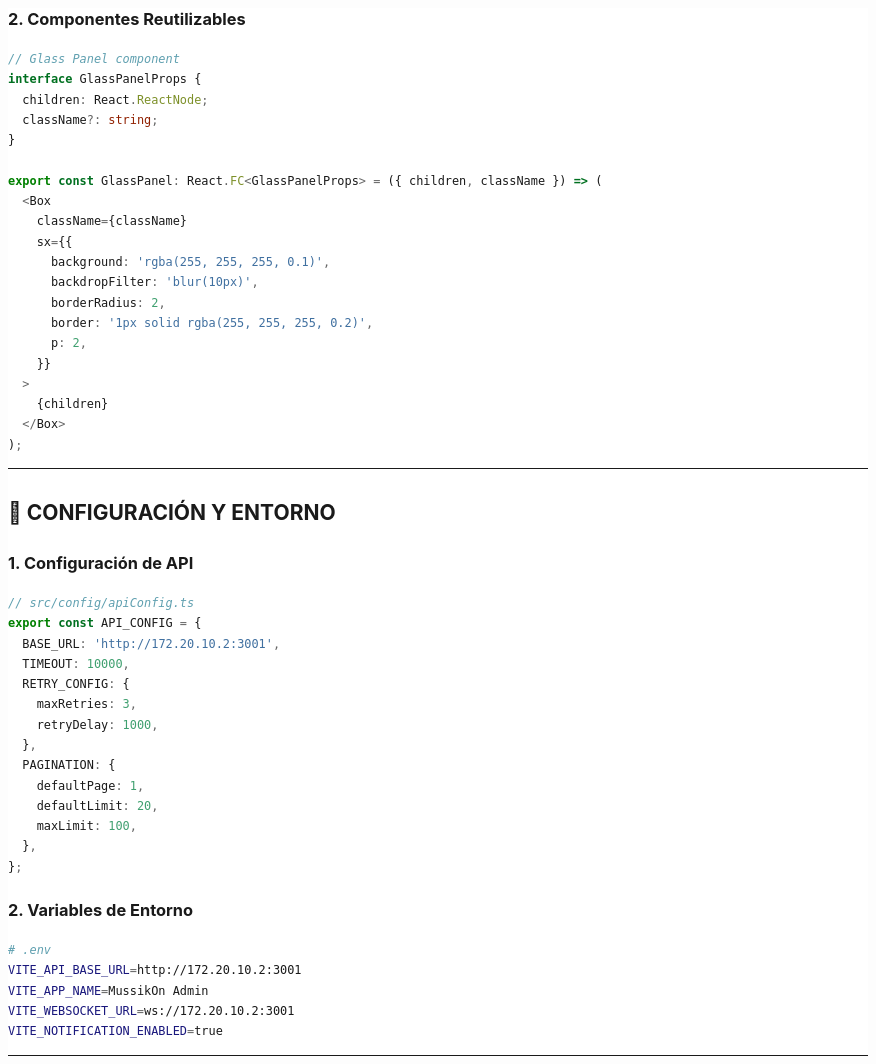 ### **2. Componentes Reutilizables**
```typescript
// Glass Panel component
interface GlassPanelProps {
  children: React.ReactNode;
  className?: string;
}

export const GlassPanel: React.FC<GlassPanelProps> = ({ children, className }) => (
  <Box
    className={className}
    sx={{
      background: 'rgba(255, 255, 255, 0.1)',
      backdropFilter: 'blur(10px)',
      borderRadius: 2,
      border: '1px solid rgba(255, 255, 255, 0.2)',
      p: 2,
    }}
  >
    {children}
  </Box>
);
```

---

## 🔧 **CONFIGURACIÓN Y ENTORNO**

### **1. Configuración de API**
```typescript
// src/config/apiConfig.ts
export const API_CONFIG = {
  BASE_URL: 'http://172.20.10.2:3001',
  TIMEOUT: 10000,
  RETRY_CONFIG: {
    maxRetries: 3,
    retryDelay: 1000,
  },
  PAGINATION: {
    defaultPage: 1,
    defaultLimit: 20,
    maxLimit: 100,
  },
};
```

### **2. Variables de Entorno**
```bash
# .env
VITE_API_BASE_URL=http://172.20.10.2:3001
VITE_APP_NAME=MussikOn Admin
VITE_WEBSOCKET_URL=ws://172.20.10.2:3001
VITE_NOTIFICATION_ENABLED=true
```

---